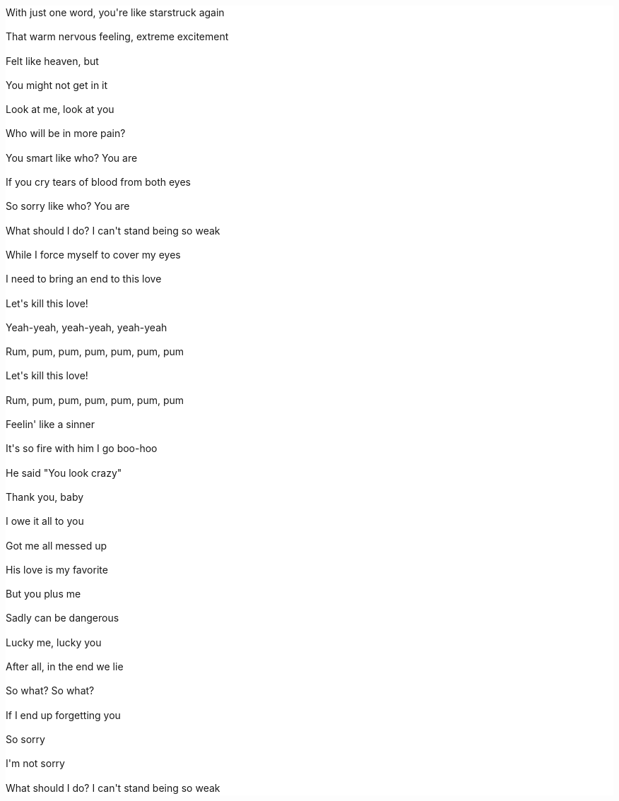 With just one word, you're like starstruck again

That warm nervous feeling, extreme excitement

Felt like heaven, but

You might not get in it

Look at me, look at you

Who will be in more pain?

You smart like who? You are

If you cry tears of blood from both eyes

So sorry like who? You are

What should I do? I can't stand being so weak

While I force myself to cover my eyes

I need to bring an end to this love

Let's kill this love!

Yeah-yeah, yeah-yeah, yeah-yeah

Rum, pum, pum, pum, pum, pum, pum

Let's kill this love!

Rum, pum, pum, pum, pum, pum, pum

Feelin' like a sinner

It's so fire with him I go boo-hoo

He said "You look crazy"

Thank you, baby

I owe it all to you

Got me all messed up

His love is my favorite

But you plus me

Sadly can be dangerous

Lucky me, lucky you

After all, in the end we lie

So what? So what?

If I end up forgetting you

So sorry

I'm not sorry

What should I do? I can't stand being so weak
